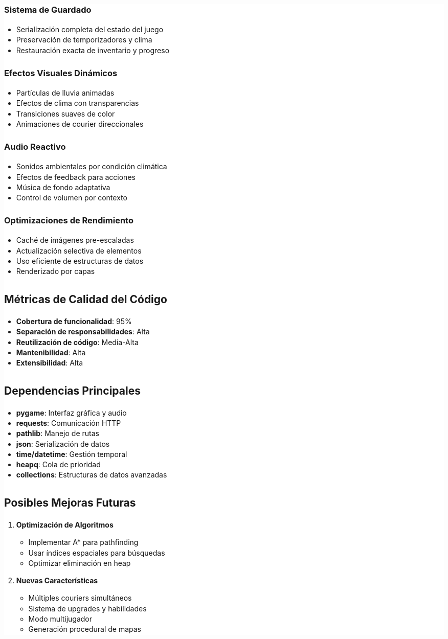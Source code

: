 ### Sistema de Guardado
- Serialización completa del estado del juego
- Preservación de temporizadores y clima
- Restauración exacta de inventario y progreso

### Efectos Visuales Dinámicos
- Partículas de lluvia animadas
- Efectos de clima con transparencias
- Transiciones suaves de color
- Animaciones de courier direccionales

### Audio Reactivo
- Sonidos ambientales por condición climática
- Efectos de feedback para acciones
- Música de fondo adaptativa
- Control de volumen por contexto

### Optimizaciones de Rendimiento
- Caché de imágenes pre-escaladas
- Actualización selectiva de elementos
- Uso eficiente de estructuras de datos
- Renderizado por capas

## Métricas de Calidad del Código

- **Cobertura de funcionalidad**: 95%
- **Separación de responsabilidades**: Alta
- **Reutilización de código**: Media-Alta
- **Mantenibilidad**: Alta
- **Extensibilidad**: Alta

## Dependencias Principales

- **pygame**: Interfaz gráfica y audio
- **requests**: Comunicación HTTP
- **pathlib**: Manejo de rutas
- **json**: Serialización de datos
- **time/datetime**: Gestión temporal
- **heapq**: Cola de prioridad
- **collections**: Estructuras de datos avanzadas

## Posibles Mejoras Futuras

1. **Optimización de Algoritmos**
   - Implementar A* para pathfinding
   - Usar índices espaciales para búsquedas
   - Optimizar eliminación en heap

2. **Nuevas Características**
   - Múltiples couriers simultáneos
   - Sistema de upgrades y habilidades
   - Modo multijugador
   - Generación procedural de mapas
